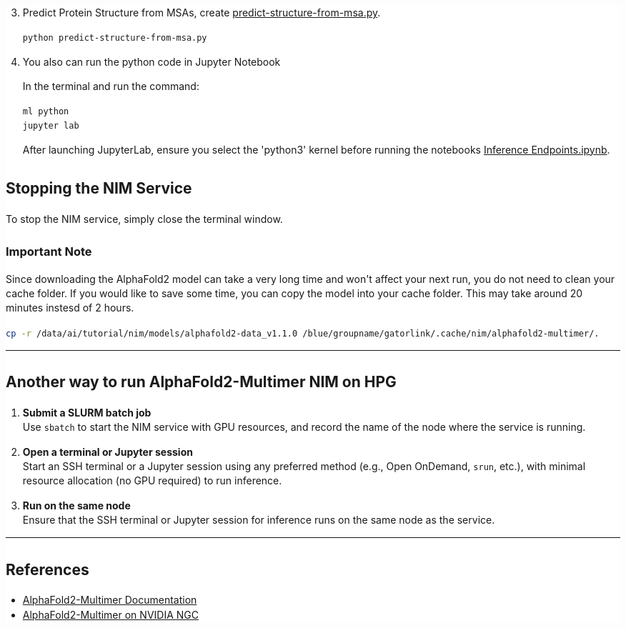 3. Predict Protein Structure from MSAs, create [predict-structure-from-msa.py](predict-structure-from-msa.py).
   ```bash
   python predict-structure-from-msa.py
   ```
   
4. You also can run the python code in Jupyter Notebook
   
   In the terminal and run the command:
   ```bash
   ml python
   jupyter lab
   ```
   After launching JupyterLab, ensure you select the 'python3' kernel before running the notebooks [Inference Endpoints.ipynb](Inference_Endpoints.ipynb). 

## Stopping the NIM Service

To stop the NIM service, simply close the terminal window.

### Important Note
Since downloading the AlphaFold2 model can take a very long time and won't affect your next run, you do not need to clean your cache folder. 
If you would like to save some time, you can copy the model into your cache folder. This may take around 20 minutes instesd of 2 hours.
```bash
cp -r /data/ai/tutorial/nim/models/alphafold2-data_v1.1.0 /blue/groupname/gatorlink/.cache/nim/alphafold2-multimer/.
```

---

## Another way to run AlphaFold2-Multimer NIM on HPG

1. **Submit a SLURM batch job**  
   Use `sbatch` to start the NIM service with GPU resources, and record the name of the node where the service is running.

2. **Open a terminal or Jupyter session**  
   Start an SSH terminal or a Jupyter session using any preferred method (e.g., Open OnDemand, `srun`, etc.), with minimal resource allocation (no GPU required) to run inference.

3. **Run on the same node**  
   Ensure that the SSH terminal or Jupyter session for inference runs on the same node as the service.

---

## References

- [AlphaFold2-Multimer Documentation](https://docs.nvidia.com/nim/bionemo/alphafold2-multimer/latest/index.html)
- [AlphaFold2-Multimer on NVIDIA NGC](https://catalog.ngc.nvidia.com/orgs/nim/teams/deepmind/containers/alphafold2-multimer)
